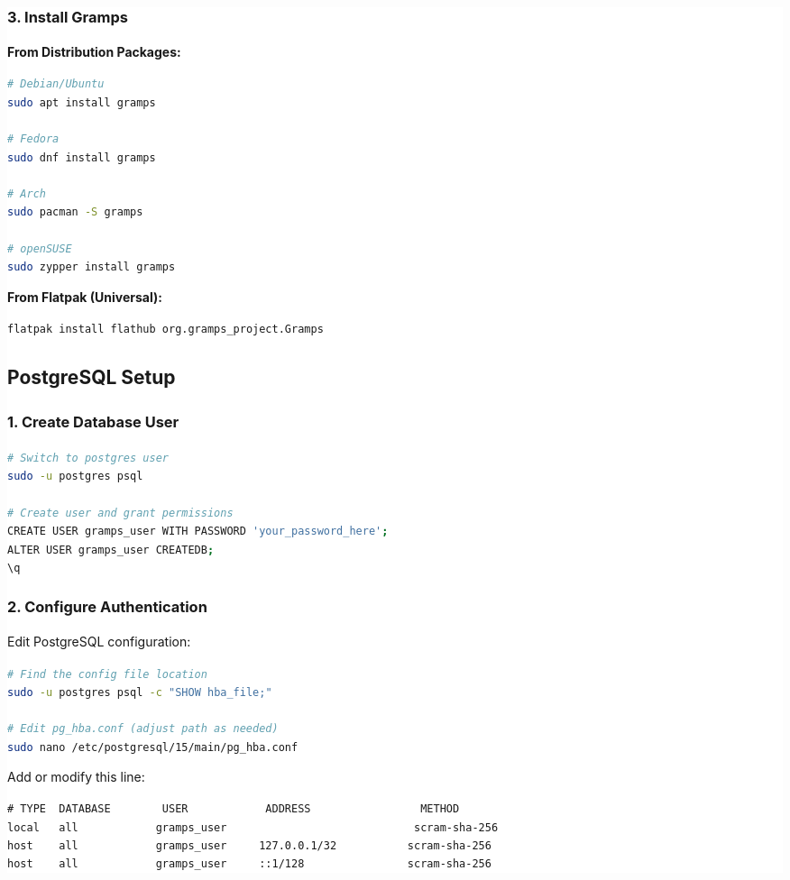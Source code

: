 ### 3. Install Gramps

**From Distribution Packages:**
```bash
# Debian/Ubuntu
sudo apt install gramps

# Fedora
sudo dnf install gramps

# Arch
sudo pacman -S gramps

# openSUSE
sudo zypper install gramps
```

**From Flatpak (Universal):**
```bash
flatpak install flathub org.gramps_project.Gramps
```

## PostgreSQL Setup

### 1. Create Database User

```bash
# Switch to postgres user
sudo -u postgres psql

# Create user and grant permissions
CREATE USER gramps_user WITH PASSWORD 'your_password_here';
ALTER USER gramps_user CREATEDB;
\q
```

### 2. Configure Authentication

Edit PostgreSQL configuration:
```bash
# Find the config file location
sudo -u postgres psql -c "SHOW hba_file;"

# Edit pg_hba.conf (adjust path as needed)
sudo nano /etc/postgresql/15/main/pg_hba.conf
```

Add or modify this line:
```
# TYPE  DATABASE        USER            ADDRESS                 METHOD
local   all            gramps_user                             scram-sha-256
host    all            gramps_user     127.0.0.1/32           scram-sha-256
host    all            gramps_user     ::1/128                scram-sha-256
```
